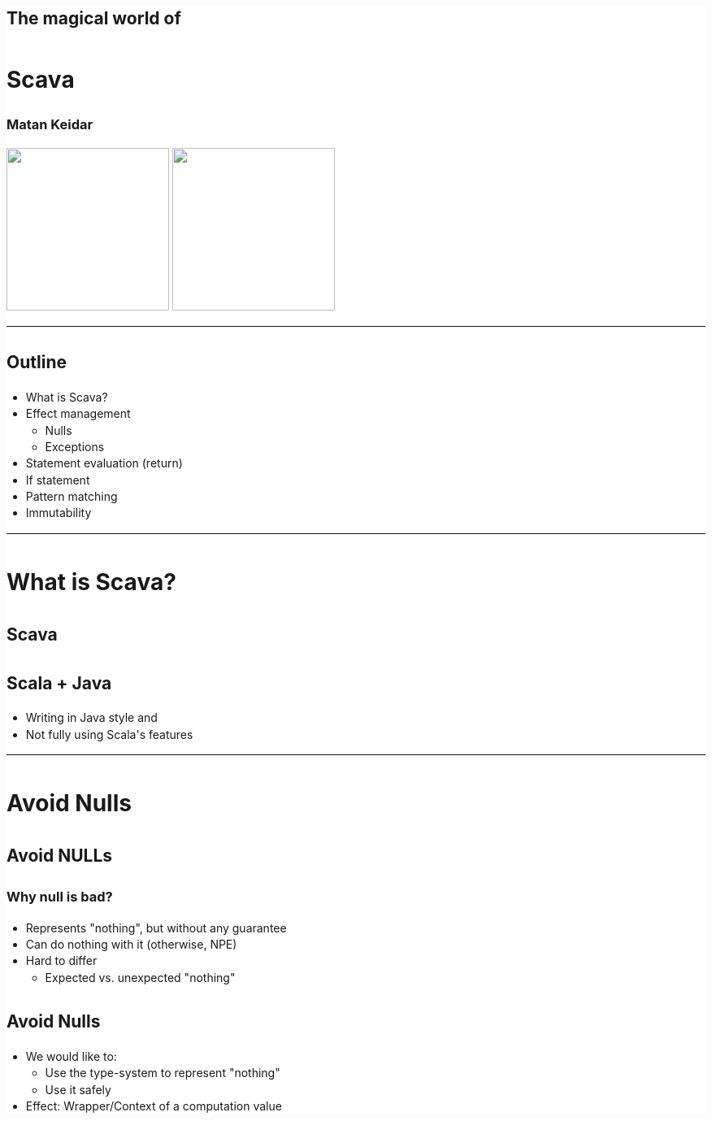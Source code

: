 ## The magical world of
# Scava
### Matan Keidar
<img src="https://www.scala-lang.org/resources/img/frontpage/scala-spiral.png" width="200" height="200" />
<img src="https://upload.wikimedia.org/wikipedia/commons/thumb/5/5d/Duke_%28Java_mascot%29_waving.svg/226px-Duke_%28Java_mascot%29_waving.svg.png" width="200" height="200" />

---

## Outline
- What is Scava?
- Effect management
  - Nulls
  - Exceptions
- Statement evaluation (return)
- If statement
- Pattern matching
- Immutability

---

# What is Scava?
<div class="r-stack">
  <span class="fragment fade-out" data-fragment-index="1"><h2>Scava</h2></span>
  <span class="fragment fade-in" data-fragment-index="1"><h2>Scala + Java</h2></span>
</div>



- Writing in Java style and 
- Not fully using Scala's features 

---

# Avoid Nulls


## Avoid NULLs

### Why null is bad?
- Represents "nothing", but without any guarantee 
- Can do nothing with it (otherwise, NPE) 
- Hard to differ 
  - Expected vs. unexpected "nothing" 


## Avoid Nulls
- We would like to: 
  - Use the type-system to represent "nothing"
  - Use it safely
- Effect:  Wrapper/Context of a computation value 
